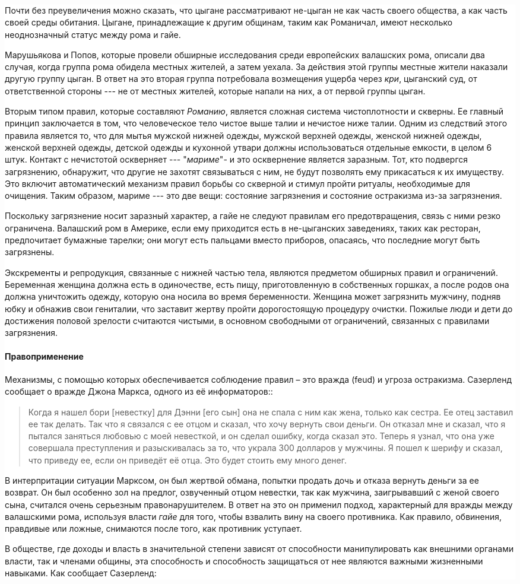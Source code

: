 Почти без преувеличения можно сказать, что цыгане рассматривают не-цыган не как часть своего общества, а как часть своей среды обитания. Цыгане, принадлежащие к другим общинам, таким как Романичал, имеют несколько неоднозначный статус между рома и гайе.

Марушьякова и Попов, которые провели обширные исследования среди европейских валашских рома, описали два случая, когда группа рома обидела местных жителей, а затем уехала. За действия этой группы местные жители наказали другую группу цыган. В ответ на это вторая группа потребовала возмещения ущерба через _кри_, цыганский суд, от ответственной стороны --- не от местных жителей, которые напали на них, а от первой группы цыган.

Вторым типом правил, которые составляют *Романию*, является сложная система чистоплотности и скверны. Ее главный принцип заключается в том, что человеческое тело чистое выше талии и нечистое ниже талии. Одним из следствий этого правила является то, что для мытья мужской нижней одежды, мужской верхней одежды, женской нижней одежды, женской верхней одежды, детской одежды и кухонной утвари должны использоваться отдельные емкости, в целом 6 штук. Контакт с нечистотой оскверняет --- "_мариме_"- и это осквернение является заразным. Тот, кто подвергся загрязнению, обнаружит, что другие не захотят связываться с ним, не будут позволять ему прикасаться к их имуществу. Это включит автоматический механизм правил борьбы со скверной и стимул пройти ритуалы, необходимые для очищения. Таким образом, мариме --- это две вещи: состояние загрязнения и состояние остракизма из-за загрязнения.

Поскольку загрязнение носит заразный характер, а гайе не следуют правилам его предотвращения, связь с ними резко ограничена. Валашский ром в Америке, если ему приходится есть в не-цыганских заведениях, таких как ресторан, предпочитает бумажные тарелки; они могут есть пальцами вместо приборов, опасаясь, что последние могут быть загрязнены.

Экскременты и репродукция, связанные с нижней частью тела, являются предметом обширных правил и ограничений. Беременная женщина должна есть в одиночестве, есть пищу, приготовленную в собственных горшках, а после родов она должна уничтожить одежду, которую она носила во время беременности. Женщина может загрязнить мужчину, подняв юбку и обнажив свои гениталии, что заставит жертву пройти дорогостоящую процедуру очистки. Пожилые люди и дети до достижения половой зрелости считаются чистыми, в основном свободными от ограничений, связанных с правилами загрязнения.

#### Правоприменение

Механизмы, с помощью которых обеспечивается соблюдение правил – это вражда (feud) и угроза остракизма. Сазерленд сообщает о вражде Джона Маркса, одного из её информаторов::

> Когда я нашел бори [невестку] для Дэнни [его сын] она не спала с ним как жена, только как сестра. Ее отец заставил ее так делать. Так что я связался с ее отцом и сказал, что хочу вернуть свои деньги. Он отказал мне и сказал, что я пытался заняться любовью с моей невесткой, и он сделал ошибку, когда сказал это. Теперь я узнал, что она уже совершала преступления и разыскивалась за то, что украла 300 долларов у мужчины. Я пошел к шерифу и сказал, что приведу ее, если он приведёт её отца. Это будет стоить ему много денег.

В интерпритации ситуации Марксом, он был жертвой обмана, попытки продать дочь и отказа вернуть деньги за ее возврат. Он был особенно зол на предлог, озвученный отцом невестки, так как мужчина, заигрывавший с женой своего сына, считался очень серьезным правонарушителем. В ответ на это он применил подход, характерный для вражды между валашскими рома, используя власти *гайе* для того, чтобы взвалить вину на своего противника. Как правило, обвинения, правдивые или ложные, снимаются после того, как противник уступает.

В обществе, где доходы и власть в значительной степени зависят от способности манипулировать как внешними органами власти, так и членами общины, эта способность и способность защищаться от нее являются важными жизненными навыками. Как сообщает Сазерленд:
